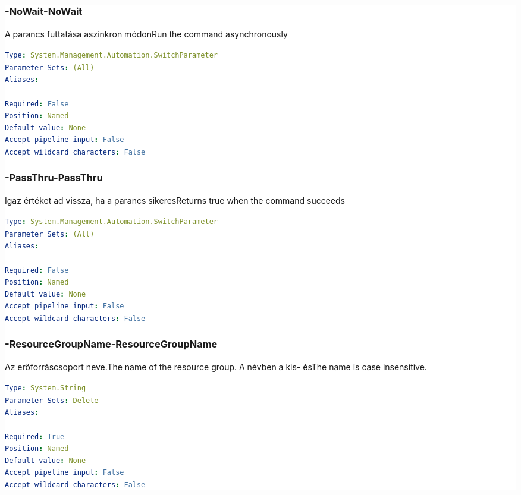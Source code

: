 ### <span data-ttu-id="073cd-123">-NoWait</span><span class="sxs-lookup"><span data-stu-id="073cd-123">-NoWait</span></span>
<span data-ttu-id="073cd-124">A parancs futtatása aszinkron módon</span><span class="sxs-lookup"><span data-stu-id="073cd-124">Run the command asynchronously</span></span>

```yaml
Type: System.Management.Automation.SwitchParameter
Parameter Sets: (All)
Aliases:

Required: False
Position: Named
Default value: None
Accept pipeline input: False
Accept wildcard characters: False
```

### <span data-ttu-id="073cd-125">-PassThru</span><span class="sxs-lookup"><span data-stu-id="073cd-125">-PassThru</span></span>
<span data-ttu-id="073cd-126">Igaz értéket ad vissza, ha a parancs sikeres</span><span class="sxs-lookup"><span data-stu-id="073cd-126">Returns true when the command succeeds</span></span>

```yaml
Type: System.Management.Automation.SwitchParameter
Parameter Sets: (All)
Aliases:

Required: False
Position: Named
Default value: None
Accept pipeline input: False
Accept wildcard characters: False
```

### <span data-ttu-id="073cd-127">-ResourceGroupName</span><span class="sxs-lookup"><span data-stu-id="073cd-127">-ResourceGroupName</span></span>
<span data-ttu-id="073cd-128">Az erőforráscsoport neve.</span><span class="sxs-lookup"><span data-stu-id="073cd-128">The name of the resource group.</span></span>
<span data-ttu-id="073cd-129">A névben a kis- és</span><span class="sxs-lookup"><span data-stu-id="073cd-129">The name is case insensitive.</span></span>

```yaml
Type: System.String
Parameter Sets: Delete
Aliases:

Required: True
Position: Named
Default value: None
Accept pipeline input: False
Accept wildcard characters: False
```
